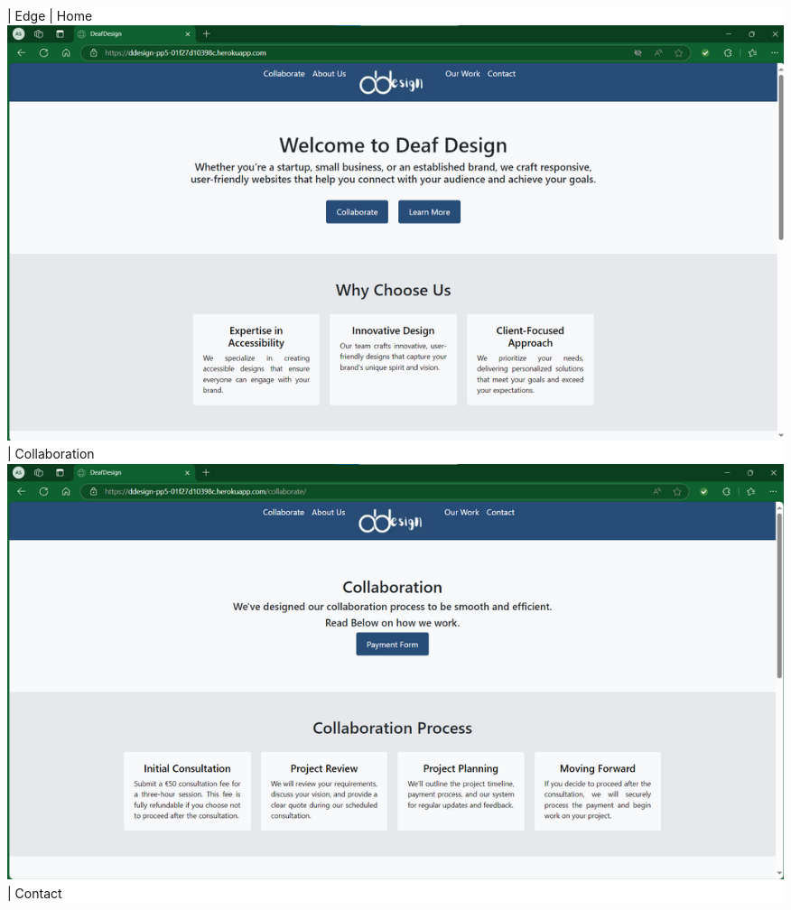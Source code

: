 | Edge | Home ![screenshot](documentation/browsers/edge-home.png) | Collaboration ![screenshot](documentation/browsers/edge-collaborate.png) | Contact